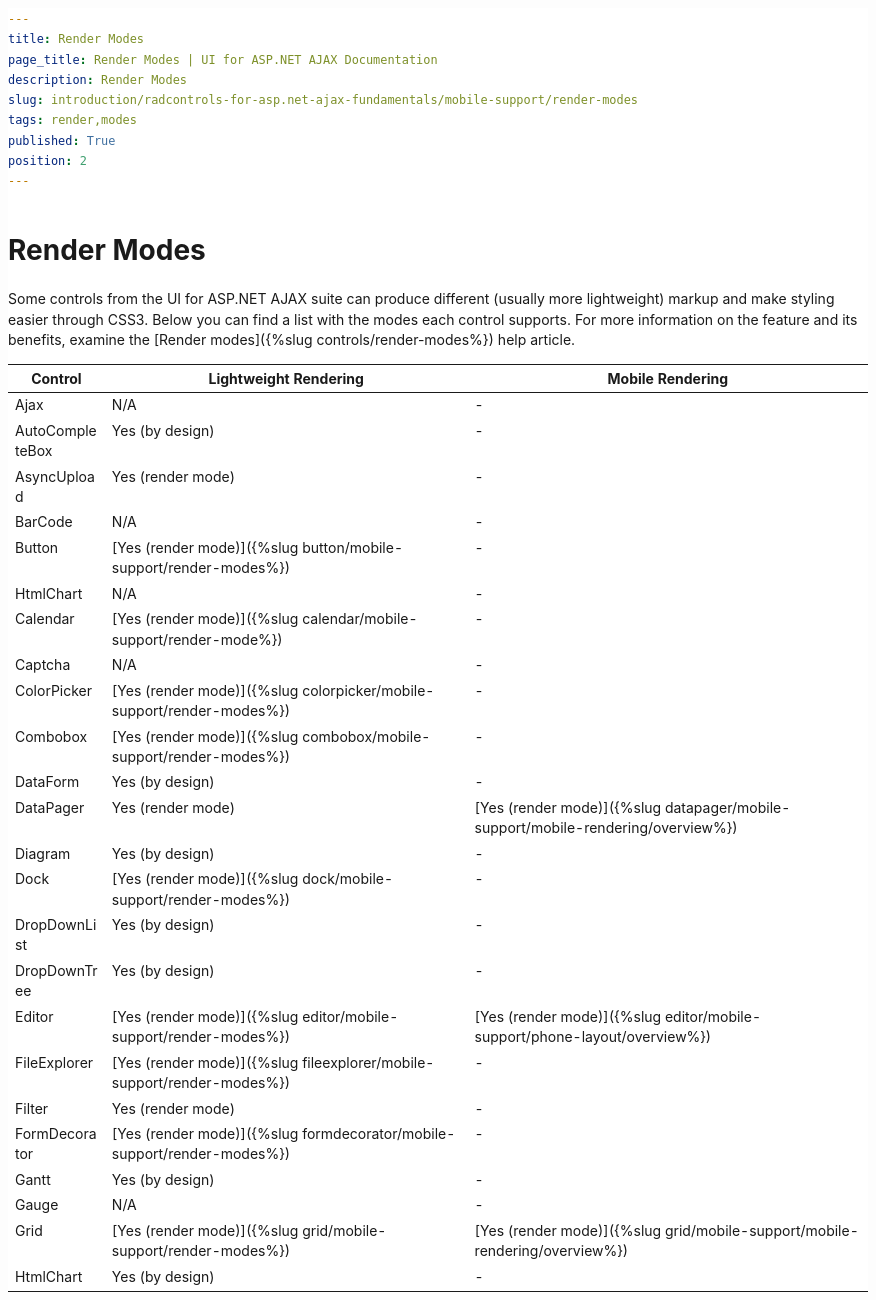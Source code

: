 ```yaml
---
title: Render Modes
page_title: Render Modes | UI for ASP.NET AJAX Documentation
description: Render Modes
slug: introduction/radcontrols-for-asp.net-ajax-fundamentals/mobile-support/render-modes
tags: render,modes
published: True
position: 2
---
```


# Render Modes

Some controls from the UI for ASP.NET AJAX suite	can produce different (usually more lightweight) markup and make styling easier through CSS3. Below you can find a list with the modes each control supports. For more information on the feature and its benefits, examine the [Render modes]({%slug controls/render-modes%}) help article.


| Control | Lightweight Rendering | Mobile Rendering |
| ------ | ------ | ------ |
|Ajax|N/A|-|
|AutoCompleteBox|Yes (by design)|-|
|AsyncUpload|Yes (render mode)|-|
|BarCode|N/A|-|
|Button|[Yes (render mode)]({%slug button/mobile-support/render-modes%})|-|
|HtmlChart|N/A|-|
|Calendar|[Yes (render mode)]({%slug calendar/mobile-support/render-mode%})|-|
|Captcha|N/A|-|
|ColorPicker|[Yes (render mode)]({%slug colorpicker/mobile-support/render-modes%})|-|
|Combobox|[Yes (render mode)]({%slug combobox/mobile-support/render-modes%})|-|
|DataForm|Yes (by design)|-|
|DataPager|Yes (render mode)|[Yes (render mode)]({%slug datapager/mobile-support/mobile-rendering/overview%})|
|Diagram|Yes (by design)|-|
|Dock|[Yes (render mode)]({%slug dock/mobile-support/render-modes%})|-|
|DropDownList|Yes (by design)|-|
|DropDownTree|Yes (by design)|-|
|Editor|[Yes (render mode)]({%slug editor/mobile-support/render-modes%})|[Yes (render mode)]({%slug editor/mobile-support/phone-layout/overview%})|
|FileExplorer|[Yes (render mode)]({%slug fileexplorer/mobile-support/render-modes%})|-|
|Filter|Yes (render mode)|-|
|FormDecorator|[Yes (render mode)]({%slug formdecorator/mobile-support/render-modes%})|-|
|Gantt|Yes (by design)|-|
|Gauge|N/A|-|
|Grid|[Yes (render mode)]({%slug grid/mobile-support/render-modes%})|[Yes (render mode)]({%slug grid/mobile-support/mobile-rendering/overview%})|
|HtmlChart|Yes (by design)|-|